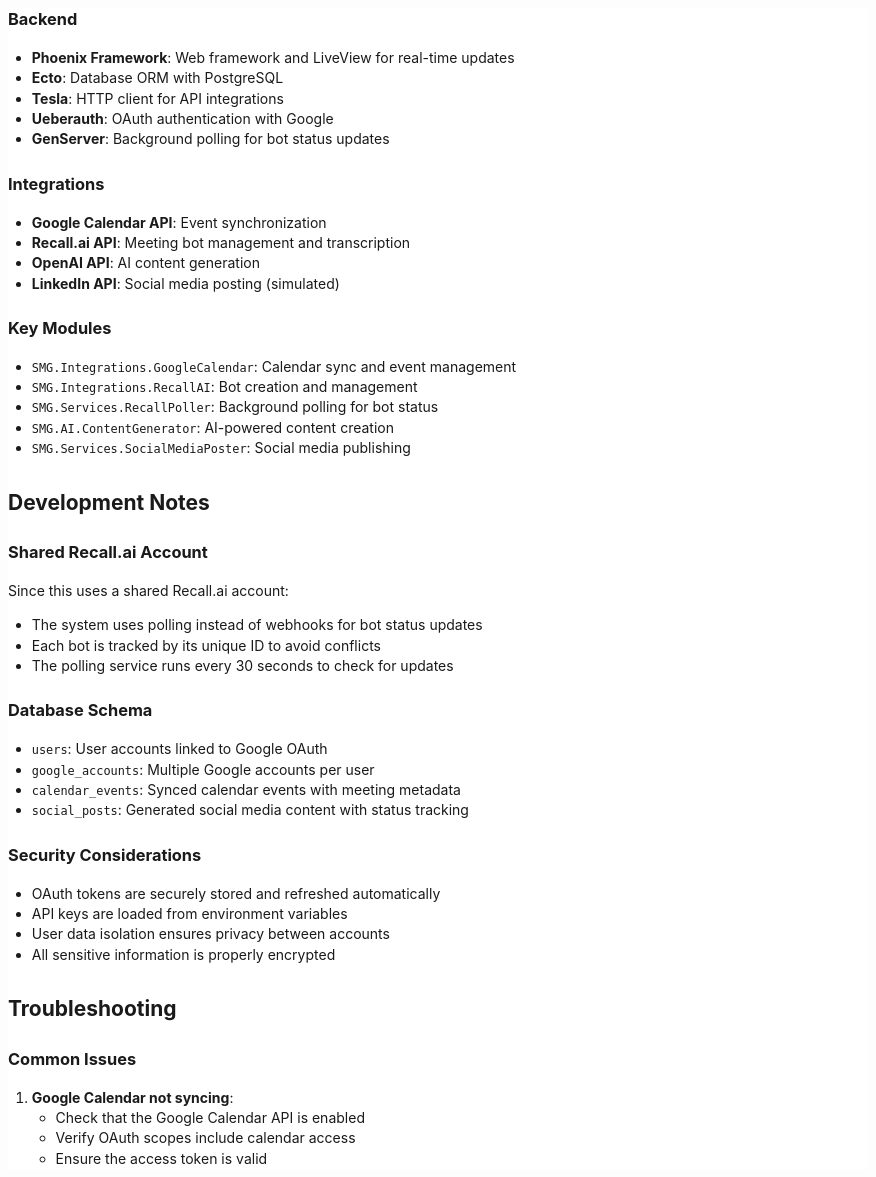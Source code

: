 ### Backend
- **Phoenix Framework**: Web framework and LiveView for real-time updates
- **Ecto**: Database ORM with PostgreSQL
- **Tesla**: HTTP client for API integrations
- **Ueberauth**: OAuth authentication with Google
- **GenServer**: Background polling for bot status updates

### Integrations
- **Google Calendar API**: Event synchronization
- **Recall.ai API**: Meeting bot management and transcription
- **OpenAI API**: AI content generation
- **LinkedIn API**: Social media posting (simulated)

### Key Modules
- `SMG.Integrations.GoogleCalendar`: Calendar sync and event management
- `SMG.Integrations.RecallAI`: Bot creation and management
- `SMG.Services.RecallPoller`: Background polling for bot status
- `SMG.AI.ContentGenerator`: AI-powered content creation
- `SMG.Services.SocialMediaPoster`: Social media publishing

## Development Notes

### Shared Recall.ai Account
Since this uses a shared Recall.ai account:
- The system uses polling instead of webhooks for bot status updates
- Each bot is tracked by its unique ID to avoid conflicts
- The polling service runs every 30 seconds to check for updates

### Database Schema
- `users`: User accounts linked to Google OAuth
- `google_accounts`: Multiple Google accounts per user
- `calendar_events`: Synced calendar events with meeting metadata
- `social_posts`: Generated social media content with status tracking

### Security Considerations
- OAuth tokens are securely stored and refreshed automatically
- API keys are loaded from environment variables
- User data isolation ensures privacy between accounts
- All sensitive information is properly encrypted

## Troubleshooting

### Common Issues

1. **Google Calendar not syncing**:
   - Check that the Google Calendar API is enabled
   - Verify OAuth scopes include calendar access
   - Ensure the access token is valid
